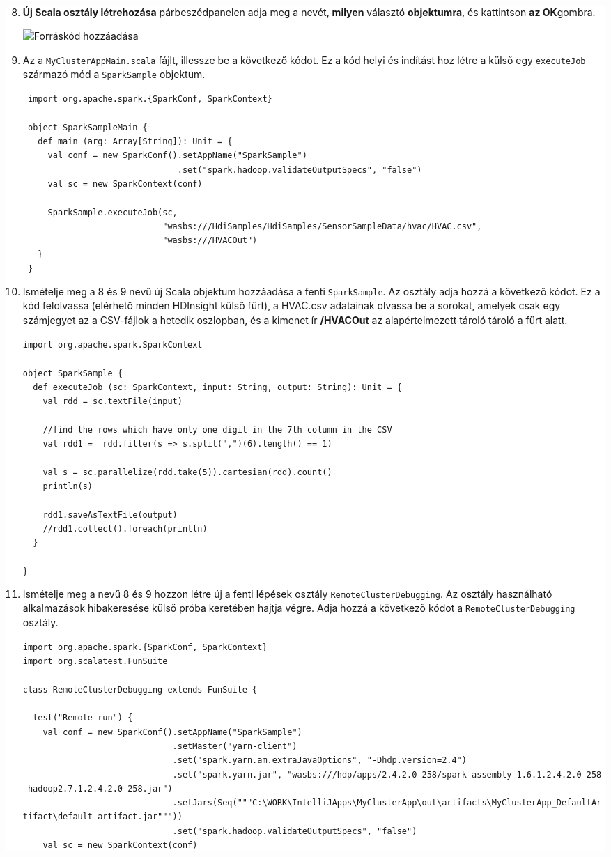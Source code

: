 8. **Új Scala osztály létrehozása** párbeszédpanelen adja meg a nevét, **milyen** választó **objektumra**, és kattintson **az OK**gombra.

    ![Forráskód hozzáadása](./media/hdinsight-apache-spark-intellij-tool-plugin-debug-jobs-remotely/hdi-spark-scala-code-object.png)

9. Az a `MyClusterAppMain.scala` fájlt, illessze be a következő kódot. Ez a kód helyi és indítást hoz létre a külső egy `executeJob` származó mód a `SparkSample` objektum.


        import org.apache.spark.{SparkConf, SparkContext}

        object SparkSampleMain {
          def main (arg: Array[String]): Unit = {
            val conf = new SparkConf().setAppName("SparkSample")
                                      .set("spark.hadoop.validateOutputSpecs", "false")
            val sc = new SparkContext(conf)
        
            SparkSample.executeJob(sc,
                                   "wasbs:///HdiSamples/HdiSamples/SensorSampleData/hvac/HVAC.csv",
                                   "wasbs:///HVACOut")
          }
        }

10. Ismételje meg a 8 és 9 nevű új Scala objektum hozzáadása a fenti `SparkSample`. Az osztály adja hozzá a következő kódot. Ez a kód felolvassa (elérhető minden HDInsight külső fürt), a HVAC.csv adatainak olvassa be a sorokat, amelyek csak egy számjegyet az a CSV-fájlok a hetedik oszlopban, és a kimenet ír **/HVACOut** az alapértelmezett tároló tároló a fürt alatt.

        import org.apache.spark.SparkContext
    
        object SparkSample {
          def executeJob (sc: SparkContext, input: String, output: String): Unit = {
            val rdd = sc.textFile(input)
        
            //find the rows which have only one digit in the 7th column in the CSV
            val rdd1 =  rdd.filter(s => s.split(",")(6).length() == 1)
        
            val s = sc.parallelize(rdd.take(5)).cartesian(rdd).count()
            println(s)
        
            rdd1.saveAsTextFile(output)
            //rdd1.collect().foreach(println)
          }
        
        }

11. Ismételje meg a nevű 8 és 9 hozzon létre új a fenti lépések osztály `RemoteClusterDebugging`. Az osztály használható alkalmazások hibakeresése külső próba keretében hajtja végre. Adja hozzá a következő kódot a `RemoteClusterDebugging` osztály.

        import org.apache.spark.{SparkConf, SparkContext}
        import org.scalatest.FunSuite
        
        class RemoteClusterDebugging extends FunSuite {
        
          test("Remote run") {
            val conf = new SparkConf().setAppName("SparkSample")
                                      .setMaster("yarn-client")
                                      .set("spark.yarn.am.extraJavaOptions", "-Dhdp.version=2.4")
                                      .set("spark.yarn.jar", "wasbs:///hdp/apps/2.4.2.0-258/spark-assembly-1.6.1.2.4.2.0-258-hadoop2.7.1.2.4.2.0-258.jar")
                                      .setJars(Seq("""C:\WORK\IntelliJApps\MyClusterApp\out\artifacts\MyClusterApp_DefaultArtifact\default_artifact.jar"""))
                                      .set("spark.hadoop.validateOutputSpecs", "false")
            val sc = new SparkContext(conf)
        